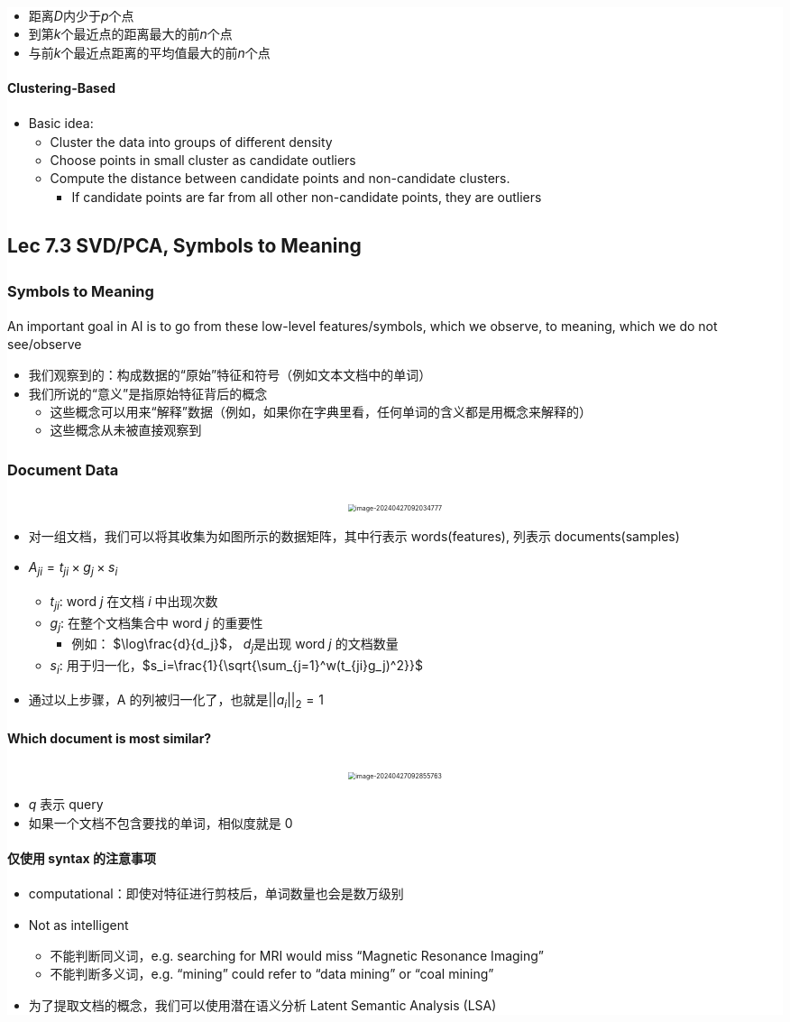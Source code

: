 - 距离$D$内少于$p$个点
- 到第$k$个最近点的距离最大的前$n$个点
- 与前$k$个最近点距离的平均值最大的前$n$个点

#### Clustering-Based

- Basic idea:
  - Cluster the data into groups of different density
  - Choose points in small cluster as candidate outliers
  - Compute the distance between candidate points and non-candidate clusters.
    - If candidate points are far from all other non-candidate points, they are outliers

## Lec 7.3 SVD/PCA, Symbols to Meaning

### Symbols to Meaning

An important goal in AI is to go from these low-level features/symbols, which we observe, to meaning, which we do not see/observe

- 我们观察到的：构成数据的“原始”特征和符号（例如文本文档中的单词）
- 我们所说的“意义”是指原始特征背后的概念
  - 这些概念可以用来“解释”数据（例如，如果你在字典里看，任何单词的含义都是用概念来解释的）
  - 这些概念从未被直接观察到

### Document Data

<div align="center"><img src="https://pixe1ran9e.oss-cn-hangzhou.aliyuncs.com/image-20240427092034777.png" alt="image-20240427092034777" style="zoom:50%;" /></div>

- 对一组文档，我们可以将其收集为如图所示的数据矩阵，其中行表示 words(features), 列表示 documents(samples)

- $A_{ji}=t_{ji}\times g_j\times s_i$
  - $t_{ji}$: word $j$ 在文档 $i$ 中出现次数
  - $g_j$: 在整个文档集合中 word $j$ 的重要性
    - 例如： $\log\frac{d}{d_j}$， $d_j$是出现 word $j$ 的文档数量
  - $s_i$: 用于归一化，$s_i=\frac{1}{\sqrt{\sum_{j=1}^w(t_{ji}g_j)^2}}$
- 通过以上步骤，A 的列被归一化了，也就是$||a_i||_2=1$

#### Which document is most similar?

<div align="center"><img src="https://pixe1ran9e.oss-cn-hangzhou.aliyuncs.com/image-20240427092855763.png" alt="image-20240427092855763" style="zoom: 50%;" /></div>

- $q$ 表示 query
- 如果一个文档不包含要找的单词，相似度就是 0

#### 仅使用 syntax 的注意事项

- computational：即使对特征进行剪枝后，单词数量也会是数万级别
- Not as intelligent

  - 不能判断同义词，e.g. searching for MRI would miss “Magnetic Resonance Imaging”
  - 不能判断多义词，e.g. “mining” could refer to “data mining” or “coal mining”

- 为了提取文档的概念，我们可以使用潜在语义分析 Latent Semantic Analysis (LSA)
